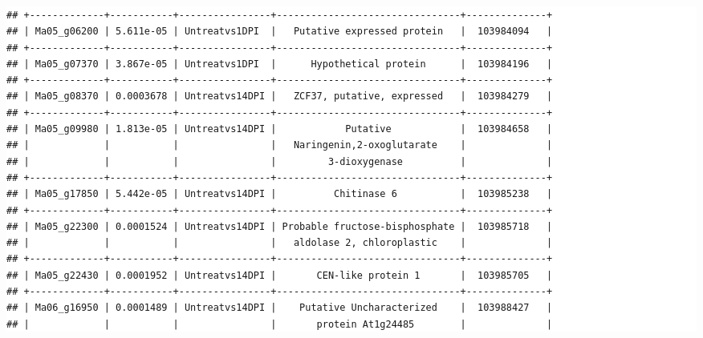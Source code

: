     ## +-------------+-----------+----------------+--------------------------------+--------------+
    ## | Ma05_g06200 | 5.611e-05 | Untreatvs1DPI  |   Putative expressed protein   |  103984094   |
    ## +-------------+-----------+----------------+--------------------------------+--------------+
    ## | Ma05_g07370 | 3.867e-05 | Untreatvs1DPI  |      Hypothetical protein      |  103984196   |
    ## +-------------+-----------+----------------+--------------------------------+--------------+
    ## | Ma05_g08370 | 0.0003678 | Untreatvs14DPI |   ZCF37, putative, expressed   |  103984279   |
    ## +-------------+-----------+----------------+--------------------------------+--------------+
    ## | Ma05_g09980 | 1.813e-05 | Untreatvs14DPI |            Putative            |  103984658   |
    ## |             |           |                |   Naringenin,2-oxoglutarate    |              |
    ## |             |           |                |         3-dioxygenase          |              |
    ## +-------------+-----------+----------------+--------------------------------+--------------+
    ## | Ma05_g17850 | 5.442e-05 | Untreatvs14DPI |          Chitinase 6           |  103985238   |
    ## +-------------+-----------+----------------+--------------------------------+--------------+
    ## | Ma05_g22300 | 0.0001524 | Untreatvs14DPI | Probable fructose-bisphosphate |  103985718   |
    ## |             |           |                |   aldolase 2, chloroplastic    |              |
    ## +-------------+-----------+----------------+--------------------------------+--------------+
    ## | Ma05_g22430 | 0.0001952 | Untreatvs14DPI |       CEN-like protein 1       |  103985705   |
    ## +-------------+-----------+----------------+--------------------------------+--------------+
    ## | Ma06_g16950 | 0.0001489 | Untreatvs14DPI |    Putative Uncharacterized    |  103988427   |
    ## |             |           |                |       protein At1g24485        |              |